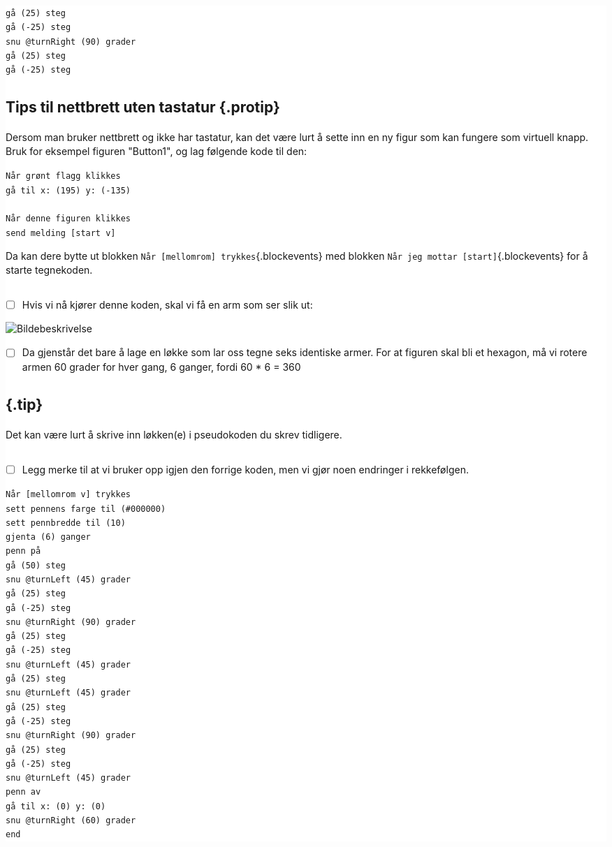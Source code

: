 ```blocks
gå (25) steg
gå (-25) steg
snu @turnRight (90) grader 
gå (25) steg
gå (-25) steg
```
## Tips til nettbrett uten tastatur {.protip}
Dersom man bruker nettbrett og ikke har tastatur, kan det være lurt å sette inn en ny figur som kan fungere som virtuell knapp. Bruk for eksempel figuren "Button1", og lag følgende kode til den:
```blocks
Når grønt flagg klikkes
gå til x: (195) y: (-135)

Når denne figuren klikkes
send melding [start v]
```
Da kan dere bytte ut blokken `Når [mellomrom] trykkes`{.blockevents} med blokken `Når jeg mottar [start]`{.blockevents} for å starte tegnekoden.

##
- [ ] Hvis vi nå kjører denne koden, skal vi få en arm som ser slik ut:

![Bildebeskrivelse](1arm.png)

- [ ] Da gjenstår det bare å lage en løkke som lar oss tegne seks identiske armer. For at figuren skal bli et hexagon, må vi rotere armen 60 grader for hver gang, 6 ganger, fordi 60 * 6 = 360
## {.tip}
Det kan være lurt å skrive inn løkken(e) i pseudokoden du skrev tidligere.
##

- [ ] Legg merke til at vi bruker opp igjen den forrige koden, men vi gjør noen endringer i rekkefølgen. 

```blocks
Når [mellomrom v] trykkes
sett pennens farge til (#000000)
sett pennbredde til (10)
gjenta (6) ganger
penn på
gå (50) steg
snu @turnLeft (45) grader
gå (25) steg
gå (-25) steg
snu @turnRight (90) grader 
gå (25) steg
gå (-25) steg
snu @turnLeft (45) grader
gå (25) steg
snu @turnLeft (45) grader
gå (25) steg
gå (-25) steg
snu @turnRight (90) grader 
gå (25) steg
gå (-25) steg
snu @turnLeft (45) grader
penn av
gå til x: (0) y: (0)
snu @turnRight (60) grader
end
```
